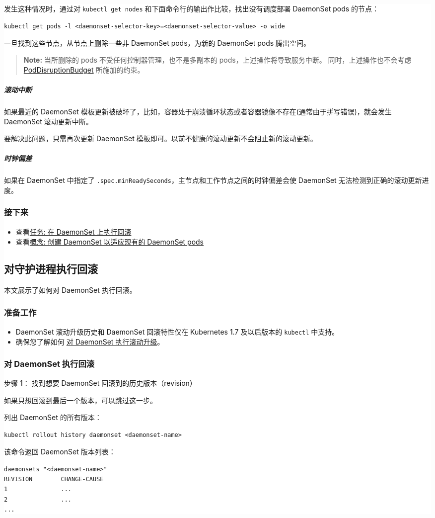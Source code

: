 发生这种情况时，通过对 `kubectl get nodes` 和下面命令行的输出作比较，找出没有调度部署 DaemonSet pods 的节点：

```shell
kubectl get pods -l <daemonset-selector-key>=<daemonset-selector-value> -o wide
```

一旦找到这些节点，从节点上删除一些非 DaemonSet pods，为新的 DaemonSet pods 腾出空间。

>   **Note:** 当所删除的 pods 不受任何控制器管理，也不是多副本的 pods，上述操作将导致服务中断。 同时，上述操作也不会考虑 [PodDisruptionBudget](https://v1-14.docs.kubernetes.io/docs/tasks/configure-pod-container/configure-pod-disruption-budget/) 所施加的约束。

##### 滚动中断

如果最近的 DaemonSet 模板更新被破坏了，比如，容器处于崩溃循环状态或者容器镜像不存在(通常由于拼写错误)，就会发生 DaemonSet 滚动更新中断。

要解决此问题，只需再次更新 DaemonSet 模板即可。以前不健康的滚动更新不会阻止新的滚动更新。

##### 时钟偏差

如果在 DaemonSet 中指定了 `.spec.minReadySeconds`，主节点和工作节点之间的时钟偏差会使 DaemonSet 无法检测到正确的滚动更新进度。

### 接下来

-   查看[任务: 在 DaemonSet 上执行回滚](https://v1-14.docs.kubernetes.io/docs/tasks/manage-daemon/rollback-daemon-set/)
-   查看[概念: 创建 DaemonSet 以适应现有的 DaemonSet pods](https://v1-14.docs.kubernetes.io/docs/concepts/workloads/controllers/daemonset/)





## 对守护进程执行回滚

本文展示了如何对 DaemonSet 执行回滚。

### 准备工作

-   DaemonSet 滚动升级历史和 DaemonSet 回滚特性仅在 Kubernetes 1.7 及以后版本的 `kubectl` 中支持。
-   确保您了解如何 [对 DaemonSet 执行滚动升级](https://kubernetes.io/docs/tasks/manage-daemon/update-daemon-set/)。

### 对 DaemonSet 执行回滚

步骤 1： 找到想要 DaemonSet 回滚到的历史版本（revision）

如果只想回滚到最后一个版本，可以跳过这一步。

列出 DaemonSet 的所有版本：

```shell
kubectl rollout history daemonset <daemonset-name>
```

该命令返回 DaemonSet 版本列表：

```shell
daemonsets "<daemonset-name>"
REVISION        CHANGE-CAUSE
1               ...
2               ...
...
```
